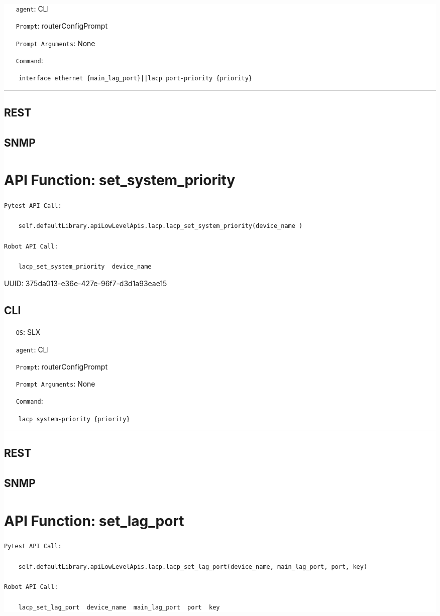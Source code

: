&nbsp;&nbsp;&nbsp;&nbsp;&nbsp;&nbsp;`agent`: CLI

&nbsp;&nbsp;&nbsp;&nbsp;&nbsp;&nbsp;`Prompt`: routerConfigPrompt

&nbsp;&nbsp;&nbsp;&nbsp;&nbsp;&nbsp;`Prompt Arguments`: None

&nbsp;&nbsp;&nbsp;&nbsp;&nbsp;&nbsp;`Command`:

		interface ethernet {main_lag_port}||lacp port-priority {priority}

----------------------------------------------


## REST
## SNMP
# API Function: set_system_priority
	Pytest API Call: 

		self.defaultLibrary.apiLowLevelApis.lacp.lacp_set_system_priority(device_name )

	Robot API Call: 

		lacp_set_system_priority  device_name  

UUID: 375da013-e36e-427e-96f7-d3d1a93eae15
## CLI
&nbsp;&nbsp;&nbsp;&nbsp;&nbsp;&nbsp;`OS`: SLX

&nbsp;&nbsp;&nbsp;&nbsp;&nbsp;&nbsp;`agent`: CLI

&nbsp;&nbsp;&nbsp;&nbsp;&nbsp;&nbsp;`Prompt`: routerConfigPrompt

&nbsp;&nbsp;&nbsp;&nbsp;&nbsp;&nbsp;`Prompt Arguments`: None

&nbsp;&nbsp;&nbsp;&nbsp;&nbsp;&nbsp;`Command`:

		lacp system-priority {priority}

----------------------------------------------


## REST
## SNMP
# API Function: set_lag_port
	Pytest API Call: 

		self.defaultLibrary.apiLowLevelApis.lacp.lacp_set_lag_port(device_name, main_lag_port, port, key)

	Robot API Call: 

		lacp_set_lag_port  device_name  main_lag_port  port  key
